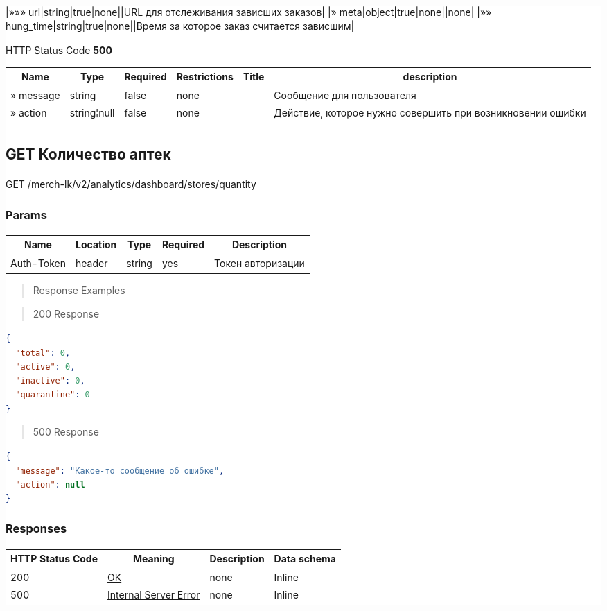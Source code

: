 |»»» url|string|true|none||URL для отслеживания зависших заказов|
|» meta|object|true|none||none|
|»» hung_time|string|true|none||Время за которое заказ считается зависшим|

HTTP Status Code **500**

|Name|Type|Required|Restrictions|Title|description|
|---|---|---|---|---|---|
|» message|string|false|none||Сообщение для пользователя|
|» action|string¦null|false|none||Действие, которое нужно совершить при возникновении ошибки|

## GET Количество аптек

GET /merch-lk/v2/analytics/dashboard/stores/quantity

### Params

|Name|Location|Type|Required|Description|
|---|---|---|---|---|
|Auth-Token|header|string| yes |Токен авторизации|

> Response Examples

> 200 Response

```json
{
  "total": 0,
  "active": 0,
  "inactive": 0,
  "quarantine": 0
}
```

> 500 Response

```json
{
  "message": "Какое-то сообщение об ошибке",
  "action": null
}
```

### Responses

|HTTP Status Code |Meaning|Description|Data schema|
|---|---|---|---|
|200|[OK](https://tools.ietf.org/html/rfc7231#section-6.3.1)|none|Inline|
|500|[Internal Server Error](https://tools.ietf.org/html/rfc7231#section-6.6.1)|none|Inline|
